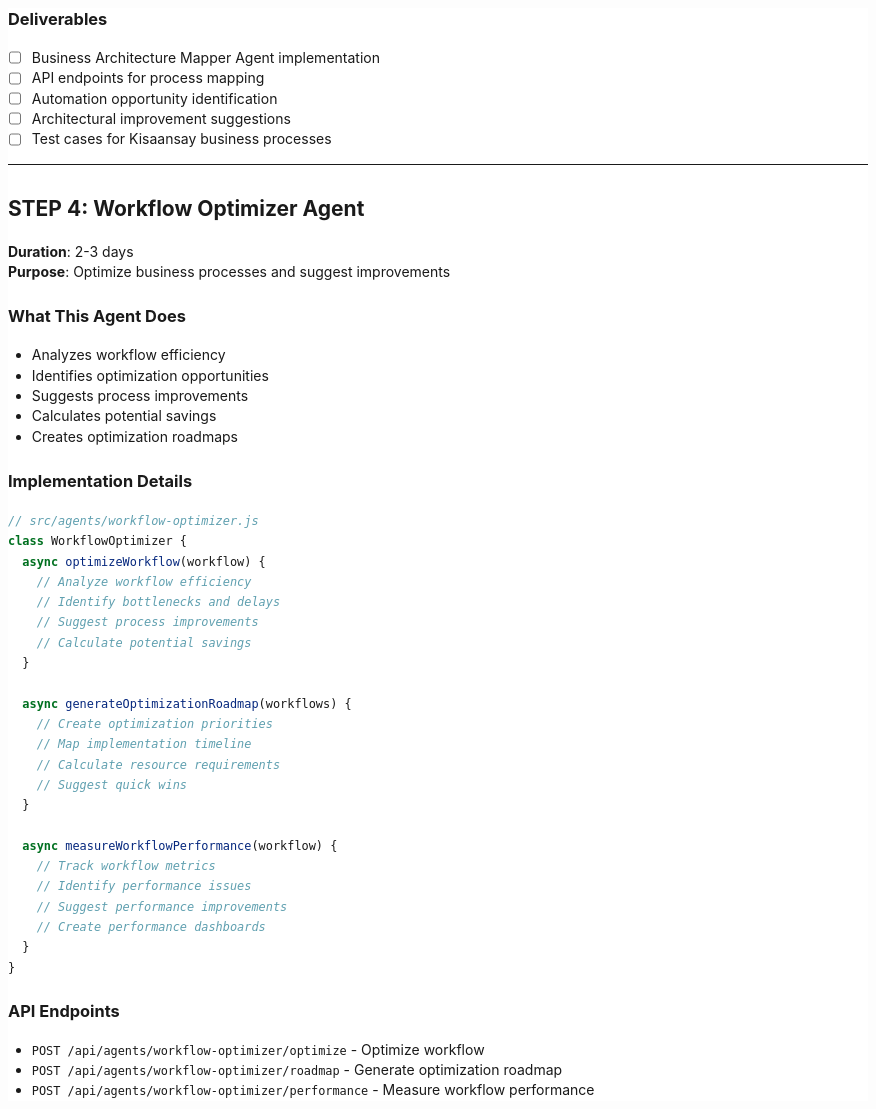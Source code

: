 ### **Deliverables**
- [ ] Business Architecture Mapper Agent implementation
- [ ] API endpoints for process mapping
- [ ] Automation opportunity identification
- [ ] Architectural improvement suggestions
- [ ] Test cases for Kisaansay business processes

---

## **STEP 4: Workflow Optimizer Agent**
**Duration**: 2-3 days  
**Purpose**: Optimize business processes and suggest improvements

### **What This Agent Does**
- Analyzes workflow efficiency
- Identifies optimization opportunities
- Suggests process improvements
- Calculates potential savings
- Creates optimization roadmaps

### **Implementation Details**
```typescript
// src/agents/workflow-optimizer.js
class WorkflowOptimizer {
  async optimizeWorkflow(workflow) {
    // Analyze workflow efficiency
    // Identify bottlenecks and delays
    // Suggest process improvements
    // Calculate potential savings
  }
  
  async generateOptimizationRoadmap(workflows) {
    // Create optimization priorities
    // Map implementation timeline
    // Calculate resource requirements
    // Suggest quick wins
  }
  
  async measureWorkflowPerformance(workflow) {
    // Track workflow metrics
    // Identify performance issues
    // Suggest performance improvements
    // Create performance dashboards
  }
}
```

### **API Endpoints**
- `POST /api/agents/workflow-optimizer/optimize` - Optimize workflow
- `POST /api/agents/workflow-optimizer/roadmap` - Generate optimization roadmap
- `POST /api/agents/workflow-optimizer/performance` - Measure workflow performance
